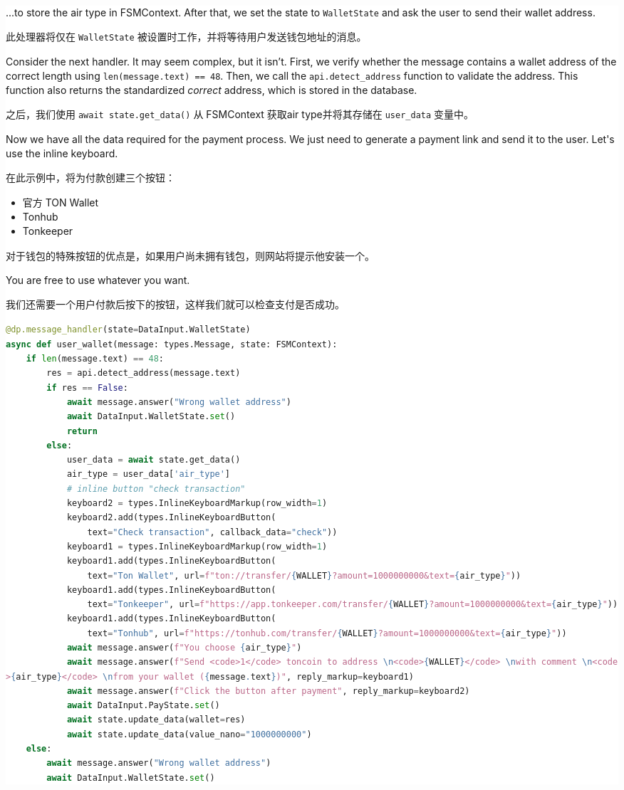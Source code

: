 ...to store the air type in FSMContext. After that, we set the state to `WalletState` and ask the user to send their wallet address.

此处理器将仅在 `WalletState` 被设置时工作，并将等待用户发送钱包地址的消息。

Consider the next handler. It may seem complex, but it isn’t. First, we verify whether the message contains a wallet address of the correct length using `len(message.text) == 48`. Then, we call the `api.detect_address` function to validate the address. This function also returns the standardized _correct_ address, which is stored in the database.

之后，我们使用 `await state.get_data()` 从 FSMContext 获取air type并将其存储在 `user_data` 变量中。

Now we have all the data required for the payment process. We just need to generate a payment link and send it to the user. Let's use the inline keyboard.

在此示例中，将为付款创建三个按钮：

- 官方 TON Wallet
- Tonhub
- Tonkeeper

对于钱包的特殊按钮的优点是，如果用户尚未拥有钱包，则网站将提示他安装一个。

You are free to use whatever you want.

我们还需要一个用户付款后按下的按钮，这样我们就可以检查支付是否成功。

```python
@dp.message_handler(state=DataInput.WalletState)
async def user_wallet(message: types.Message, state: FSMContext):
    if len(message.text) == 48:
        res = api.detect_address(message.text)
        if res == False:
            await message.answer("Wrong wallet address")
            await DataInput.WalletState.set()
            return
        else:
            user_data = await state.get_data()
            air_type = user_data['air_type']
            # inline button "check transaction"
            keyboard2 = types.InlineKeyboardMarkup(row_width=1)
            keyboard2.add(types.InlineKeyboardButton(
                text="Check transaction", callback_data="check"))
            keyboard1 = types.InlineKeyboardMarkup(row_width=1)
            keyboard1.add(types.InlineKeyboardButton(
                text="Ton Wallet", url=f"ton://transfer/{WALLET}?amount=1000000000&text={air_type}"))
            keyboard1.add(types.InlineKeyboardButton(
                text="Tonkeeper", url=f"https://app.tonkeeper.com/transfer/{WALLET}?amount=1000000000&text={air_type}"))
            keyboard1.add(types.InlineKeyboardButton(
                text="Tonhub", url=f"https://tonhub.com/transfer/{WALLET}?amount=1000000000&text={air_type}"))
            await message.answer(f"You choose {air_type}")
            await message.answer(f"Send <code>1</code> toncoin to address \n<code>{WALLET}</code> \nwith comment \n<code>{air_type}</code> \nfrom your wallet ({message.text})", reply_markup=keyboard1)
            await message.answer(f"Click the button after payment", reply_markup=keyboard2)
            await DataInput.PayState.set()
            await state.update_data(wallet=res)
            await state.update_data(value_nano="1000000000")
    else:
        await message.answer("Wrong wallet address")
        await DataInput.WalletState.set()
```
